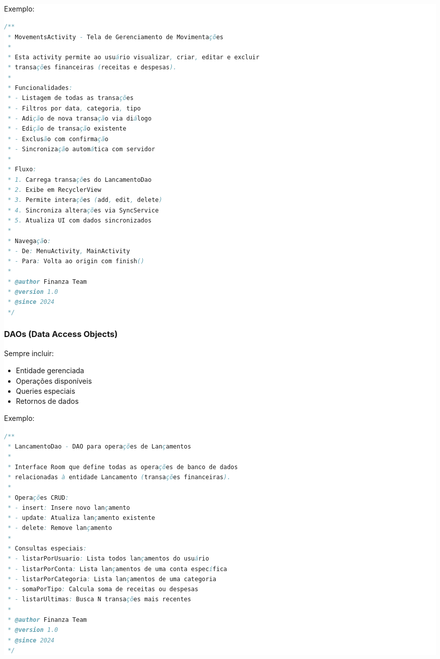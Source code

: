 Exemplo:
```java
/**
 * MovementsActivity - Tela de Gerenciamento de Movimentações
 *
 * Esta activity permite ao usuário visualizar, criar, editar e excluir
 * transações financeiras (receitas e despesas).
 *
 * Funcionalidades:
 * - Listagem de todas as transações
 * - Filtros por data, categoria, tipo
 * - Adição de nova transação via diálogo
 * - Edição de transação existente
 * - Exclusão com confirmação
 * - Sincronização automática com servidor
 *
 * Fluxo:
 * 1. Carrega transações do LancamentoDao
 * 2. Exibe em RecyclerView
 * 3. Permite interações (add, edit, delete)
 * 4. Sincroniza alterações via SyncService
 * 5. Atualiza UI com dados sincronizados
 *
 * Navegação:
 * - De: MenuActivity, MainActivity
 * - Para: Volta ao origin com finish()
 *
 * @author Finanza Team
 * @version 1.0
 * @since 2024
 */
```

### DAOs (Data Access Objects)

Sempre incluir:
- Entidade gerenciada
- Operações disponíveis
- Queries especiais
- Retornos de dados

Exemplo:
```java
/**
 * LancamentoDao - DAO para operações de Lançamentos
 *
 * Interface Room que define todas as operações de banco de dados
 * relacionadas à entidade Lancamento (transações financeiras).
 *
 * Operações CRUD:
 * - insert: Insere novo lançamento
 * - update: Atualiza lançamento existente
 * - delete: Remove lançamento
 *
 * Consultas especiais:
 * - listarPorUsuario: Lista todos lançamentos do usuário
 * - listarPorConta: Lista lançamentos de uma conta específica
 * - listarPorCategoria: Lista lançamentos de uma categoria
 * - somaPorTipo: Calcula soma de receitas ou despesas
 * - listarUltimas: Busca N transações mais recentes
 *
 * @author Finanza Team
 * @version 1.0
 * @since 2024
 */
```
